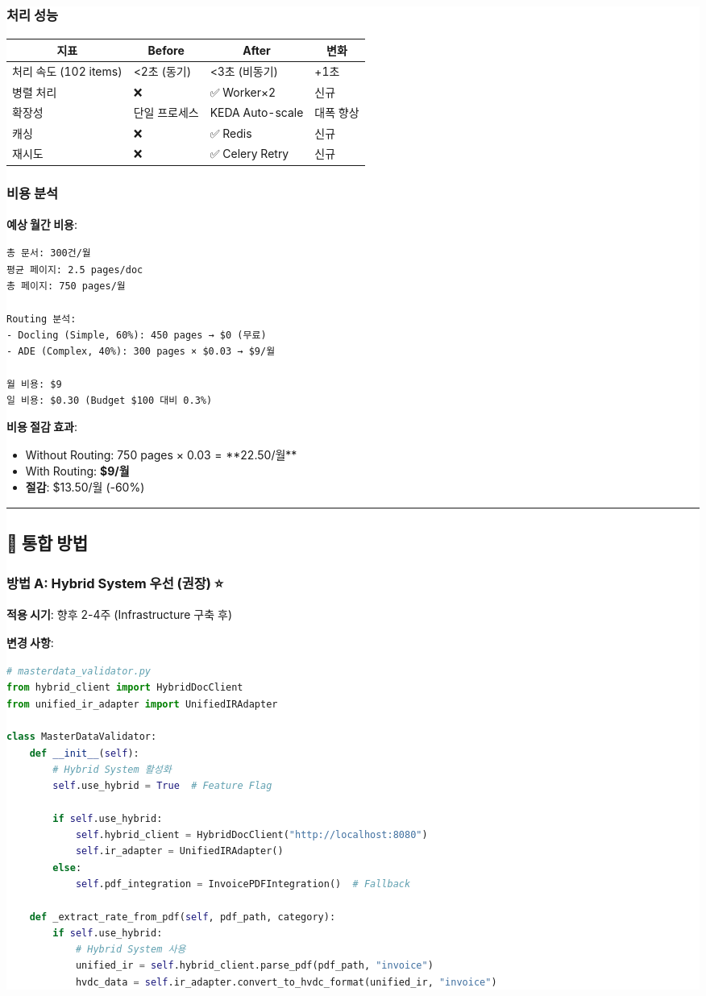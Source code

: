 ### 처리 성능

| 지표 | Before | After | 변화 |
|------|--------|-------|------|
| 처리 속도 (102 items) | <2초 (동기) | <3초 (비동기) | +1초 |
| 병렬 처리 | ❌ | ✅ Worker×2 | 신규 |
| 확장성 | 단일 프로세스 | KEDA Auto-scale | 대폭 향상 |
| 캐싱 | ❌ | ✅ Redis | 신규 |
| 재시도 | ❌ | ✅ Celery Retry | 신규 |

### 비용 분석

**예상 월간 비용**:
```
총 문서: 300건/월
평균 페이지: 2.5 pages/doc
총 페이지: 750 pages/월

Routing 분석:
- Docling (Simple, 60%): 450 pages → $0 (무료)
- ADE (Complex, 40%): 300 pages × $0.03 → $9/월

월 비용: $9
일 비용: $0.30 (Budget $100 대비 0.3%)
```

**비용 절감 효과**:
- Without Routing: 750 pages × $0.03 = **$22.50/월**
- With Routing: **$9/월**
- **절감**: $13.50/월 (-60%)

---

## 🔄 통합 방법

### 방법 A: Hybrid System 우선 (권장) ⭐

**적용 시기**: 향후 2-4주 (Infrastructure 구축 후)

**변경 사항**:
```python
# masterdata_validator.py
from hybrid_client import HybridDocClient
from unified_ir_adapter import UnifiedIRAdapter

class MasterDataValidator:
    def __init__(self):
        # Hybrid System 활성화
        self.use_hybrid = True  # Feature Flag

        if self.use_hybrid:
            self.hybrid_client = HybridDocClient("http://localhost:8080")
            self.ir_adapter = UnifiedIRAdapter()
        else:
            self.pdf_integration = InvoicePDFIntegration()  # Fallback

    def _extract_rate_from_pdf(self, pdf_path, category):
        if self.use_hybrid:
            # Hybrid System 사용
            unified_ir = self.hybrid_client.parse_pdf(pdf_path, "invoice")
            hvdc_data = self.ir_adapter.convert_to_hvdc_format(unified_ir, "invoice")
```
